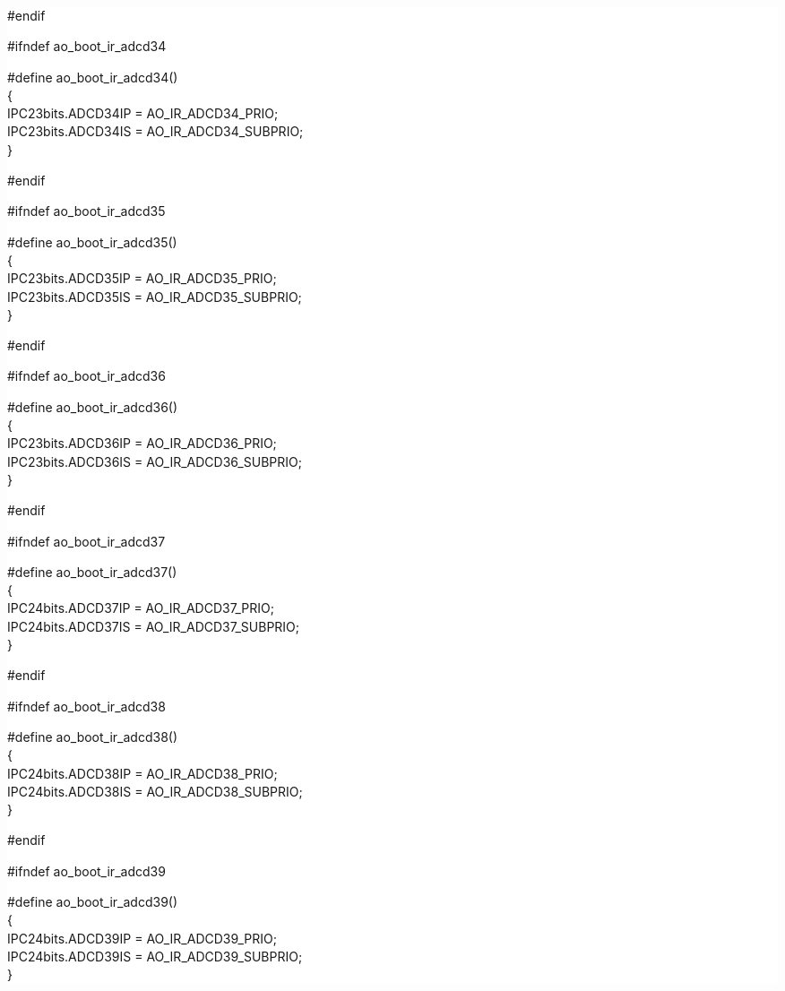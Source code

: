 #endif

#ifndef ao_boot_ir_adcd34

#define ao_boot_ir_adcd34()                                                 \
{                                                                           \
        IPC23bits.ADCD34IP = AO_IR_ADCD34_PRIO;                             \
        IPC23bits.ADCD34IS = AO_IR_ADCD34_SUBPRIO;                          \
}

#endif

#ifndef ao_boot_ir_adcd35

#define ao_boot_ir_adcd35()                                                 \
{                                                                           \
        IPC23bits.ADCD35IP = AO_IR_ADCD35_PRIO;                             \
        IPC23bits.ADCD35IS = AO_IR_ADCD35_SUBPRIO;                          \
}

#endif

#ifndef ao_boot_ir_adcd36

#define ao_boot_ir_adcd36()                                                 \
{                                                                           \
        IPC23bits.ADCD36IP = AO_IR_ADCD36_PRIO;                             \
        IPC23bits.ADCD36IS = AO_IR_ADCD36_SUBPRIO;                          \
}

#endif

#ifndef ao_boot_ir_adcd37

#define ao_boot_ir_adcd37()                                                 \
{                                                                           \
        IPC24bits.ADCD37IP = AO_IR_ADCD37_PRIO;                             \
        IPC24bits.ADCD37IS = AO_IR_ADCD37_SUBPRIO;                          \
}

#endif

#ifndef ao_boot_ir_adcd38

#define ao_boot_ir_adcd38()                                                 \
{                                                                           \
        IPC24bits.ADCD38IP = AO_IR_ADCD38_PRIO;                             \
        IPC24bits.ADCD38IS = AO_IR_ADCD38_SUBPRIO;                          \
}

#endif

#ifndef ao_boot_ir_adcd39

#define ao_boot_ir_adcd39()                                                 \
{                                                                           \
        IPC24bits.ADCD39IP = AO_IR_ADCD39_PRIO;                             \
        IPC24bits.ADCD39IS = AO_IR_ADCD39_SUBPRIO;                          \
}
